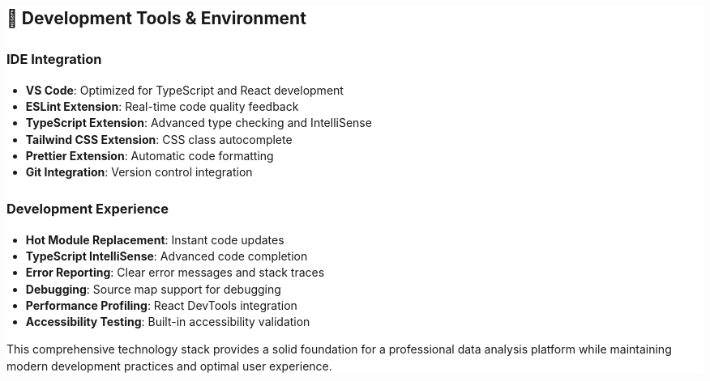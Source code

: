 ## 🔧 **Development Tools & Environment**

### **IDE Integration**
- **VS Code**: Optimized for TypeScript and React development
- **ESLint Extension**: Real-time code quality feedback
- **TypeScript Extension**: Advanced type checking and IntelliSense
- **Tailwind CSS Extension**: CSS class autocomplete
- **Prettier Extension**: Automatic code formatting
- **Git Integration**: Version control integration

### **Development Experience**
- **Hot Module Replacement**: Instant code updates
- **TypeScript IntelliSense**: Advanced code completion
- **Error Reporting**: Clear error messages and stack traces
- **Debugging**: Source map support for debugging
- **Performance Profiling**: React DevTools integration
- **Accessibility Testing**: Built-in accessibility validation

This comprehensive technology stack provides a solid foundation for a professional data analysis platform while maintaining modern development practices and optimal user experience.